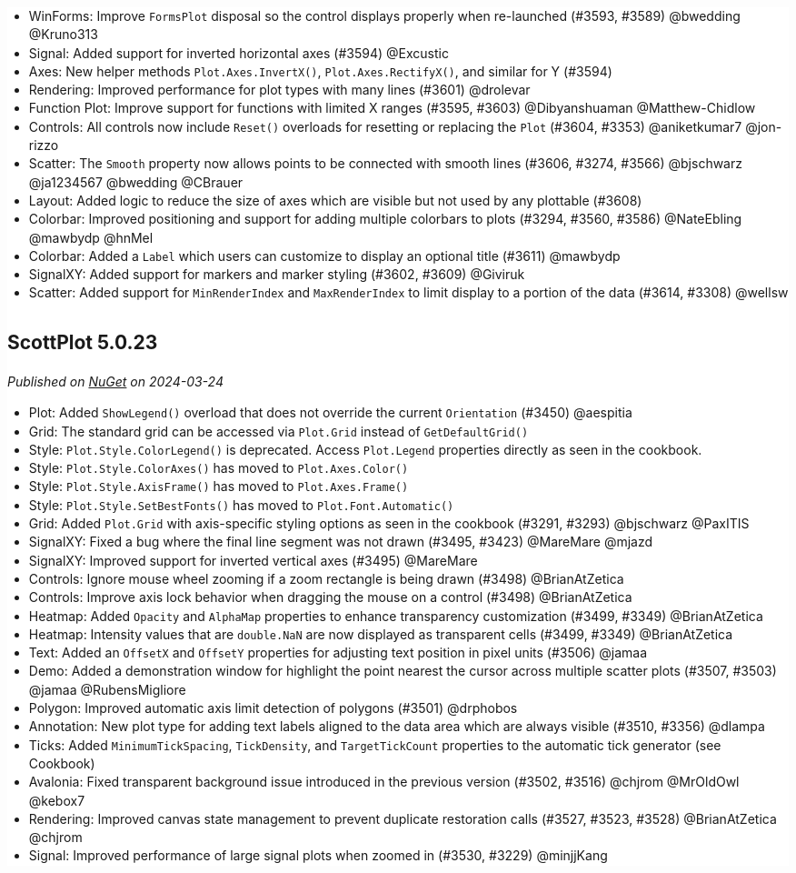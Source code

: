 * WinForms: Improve `FormsPlot` disposal so the control displays properly when re-launched (#3593, #3589) @bwedding @Kruno313
* Signal: Added support for inverted horizontal axes (#3594) @Excustic
* Axes: New helper methods `Plot.Axes.InvertX()`, `Plot.Axes.RectifyX()`, and similar for Y (#3594)
* Rendering: Improved performance for plot types with many lines (#3601) @drolevar
* Function Plot: Improve support for functions with limited X ranges (#3595, #3603) @Dibyanshuaman @Matthew-Chidlow
* Controls: All controls now include `Reset()` overloads for resetting or replacing the `Plot` (#3604, #3353) @aniketkumar7 @jon-rizzo
* Scatter: The `Smooth` property now allows points to be connected with smooth lines (#3606, #3274, #3566) @bjschwarz @ja1234567 @bwedding @CBrauer
* Layout: Added logic to reduce the size of axes which are visible but not used by any plottable (#3608)
* Colorbar: Improved positioning and support for adding multiple colorbars to plots (#3294, #3560, #3586) @NateEbling @mawbydp @hnMel
* Colorbar: Added a `Label` which users can customize to display an optional title (#3611) @mawbydp
* SignalXY: Added support for markers and marker styling (#3602, #3609) @Giviruk
* Scatter: Added support for `MinRenderIndex` and `MaxRenderIndex` to limit display to a portion of the data (#3614, #3308) @wellsw

## ScottPlot 5.0.23
_Published on [NuGet](https://www.nuget.org/profiles/ScottPlot) on 2024-03-24_
* Plot: Added `ShowLegend()` overload that does not override the current `Orientation` (#3450) @aespitia
* Grid: The standard grid can be accessed via `Plot.Grid` instead of `GetDefaultGrid()`
* Style: `Plot.Style.ColorLegend()` is deprecated. Access `Plot.Legend` properties directly as seen in the cookbook.
* Style: `Plot.Style.ColorAxes()` has moved to `Plot.Axes.Color()`
* Style: `Plot.Style.AxisFrame()` has moved to `Plot.Axes.Frame()`
* Style: `Plot.Style.SetBestFonts()` has moved to `Plot.Font.Automatic()`
* Grid: Added `Plot.Grid` with axis-specific styling options as seen in the cookbook (#3291, #3293) @bjschwarz @PaxITIS
* SignalXY: Fixed a bug where the final line segment was not drawn (#3495, #3423) @MareMare @mjazd
* SignalXY: Improved support for inverted vertical axes (#3495) @MareMare
* Controls: Ignore mouse wheel zooming if a zoom rectangle is being drawn (#3498) @BrianAtZetica
* Controls: Improve axis lock behavior when dragging the mouse on a control (#3498) @BrianAtZetica
* Heatmap: Added `Opacity` and `AlphaMap` properties to enhance transparency customization (#3499, #3349) @BrianAtZetica
* Heatmap: Intensity values that are `double.NaN` are now displayed as transparent cells (#3499, #3349) @BrianAtZetica
* Text: Added an `OffsetX` and `OffsetY` properties for adjusting text position in pixel units (#3506) @jamaa
* Demo: Added a demonstration window for highlight the point nearest the cursor across multiple scatter plots (#3507, #3503) @jamaa @RubensMigliore
* Polygon: Improved automatic axis limit detection of polygons (#3501) @drphobos
* Annotation: New plot type for adding text labels aligned to the data area which are always visible (#3510, #3356) @dlampa
* Ticks: Added `MinimumTickSpacing`, `TickDensity`, and `TargetTickCount` properties to the automatic tick generator (see Cookbook)
* Avalonia: Fixed transparent background issue introduced in the previous version (#3502, #3516) @chjrom @MrOldOwl @kebox7
* Rendering: Improved canvas state management to prevent duplicate restoration calls (#3527, #3523, #3528) @BrianAtZetica @chjrom
* Signal: Improved performance of large signal plots when zoomed in (#3530, #3229) @minjjKang 
